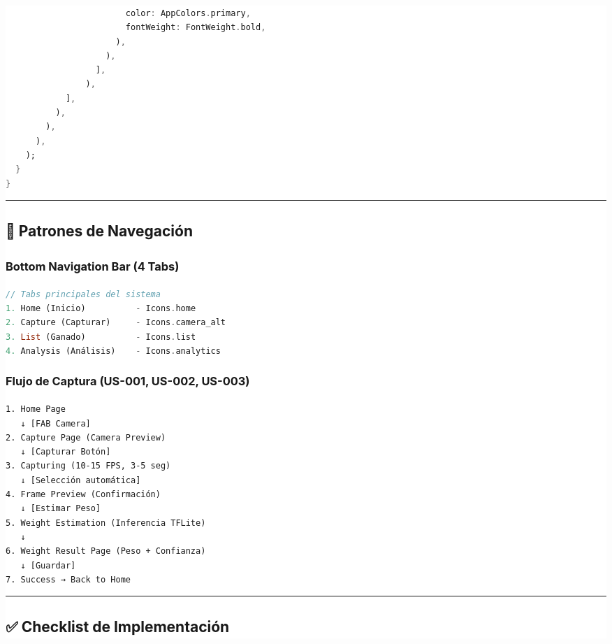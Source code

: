 ```dart
                        color: AppColors.primary,
                        fontWeight: FontWeight.bold,
                      ),
                    ),
                  ],
                ),
            ],
          ),
        ),
      ),
    );
  }
}
```

---

## 🎯 Patrones de Navegación

### **Bottom Navigation Bar (4 Tabs)**

```dart
// Tabs principales del sistema
1. Home (Inicio)          - Icons.home
2. Capture (Capturar)     - Icons.camera_alt
3. List (Ganado)          - Icons.list
4. Analysis (Análisis)    - Icons.analytics
```

### **Flujo de Captura (US-001, US-002, US-003)**

```
1. Home Page
   ↓ [FAB Camera]
2. Capture Page (Camera Preview)
   ↓ [Capturar Botón]
3. Capturing (10-15 FPS, 3-5 seg)
   ↓ [Selección automática]
4. Frame Preview (Confirmación)
   ↓ [Estimar Peso]
5. Weight Estimation (Inferencia TFLite)
   ↓
6. Weight Result Page (Peso + Confianza)
   ↓ [Guardar]
7. Success → Back to Home
```

---

## ✅ Checklist de Implementación
